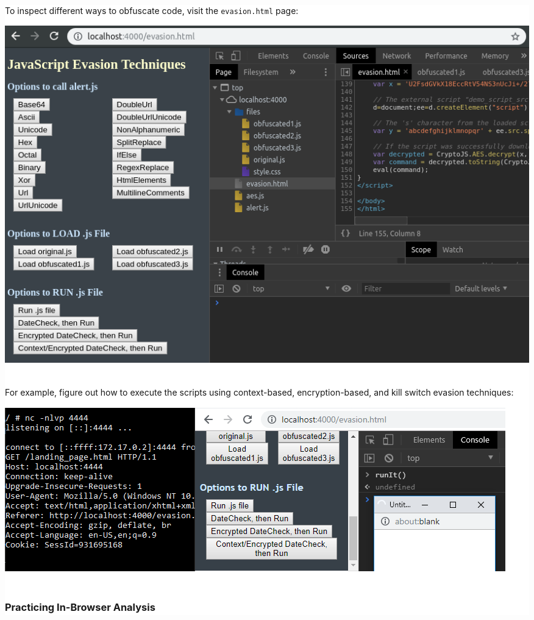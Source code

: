 To inspect different ways to obfuscate code, visit the `evasion.html` page:

![](images/JavaScript%20Analysis%20Tools%20and%20Methodology/image027.png)<br><br>

For example, figure out how to execute the scripts using context-based, encryption-based, and kill switch evasion techniques: 

![](images/JavaScript%20Analysis%20Tools%20and%20Methodology/image053.png)<br><br>


### Practicing In-Browser Analysis
